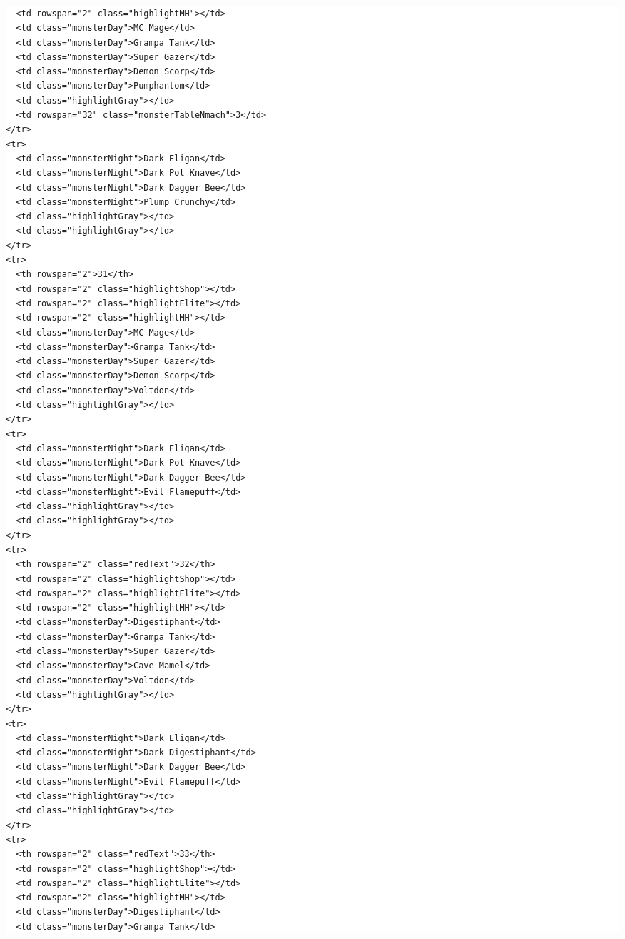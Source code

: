       <td rowspan="2" class="highlightMH"></td>
      <td class="monsterDay">MC Mage</td>
      <td class="monsterDay">Grampa Tank</td>
      <td class="monsterDay">Super Gazer</td>
      <td class="monsterDay">Demon Scorp</td>
      <td class="monsterDay">Pumphantom</td>
      <td class="highlightGray"></td>
      <td rowspan="32" class="monsterTableNmach">3</td>
    </tr>
    <tr>
      <td class="monsterNight">Dark Eligan</td>
      <td class="monsterNight">Dark Pot Knave</td>
      <td class="monsterNight">Dark Dagger Bee</td>
      <td class="monsterNight">Plump Crunchy</td>
      <td class="highlightGray"></td>
      <td class="highlightGray"></td>
    </tr>
    <tr>
      <th rowspan="2">31</th>
      <td rowspan="2" class="highlightShop"></td>
      <td rowspan="2" class="highlightElite"></td>
      <td rowspan="2" class="highlightMH"></td>
      <td class="monsterDay">MC Mage</td>
      <td class="monsterDay">Grampa Tank</td>
      <td class="monsterDay">Super Gazer</td>
      <td class="monsterDay">Demon Scorp</td>
      <td class="monsterDay">Voltdon</td>
      <td class="highlightGray"></td>
    </tr>
    <tr>
      <td class="monsterNight">Dark Eligan</td>
      <td class="monsterNight">Dark Pot Knave</td>
      <td class="monsterNight">Dark Dagger Bee</td>
      <td class="monsterNight">Evil Flamepuff</td>
      <td class="highlightGray"></td>
      <td class="highlightGray"></td>
    </tr>
    <tr>
      <th rowspan="2" class="redText">32</th>
      <td rowspan="2" class="highlightShop"></td>
      <td rowspan="2" class="highlightElite"></td>
      <td rowspan="2" class="highlightMH"></td>
      <td class="monsterDay">Digestiphant</td>
      <td class="monsterDay">Grampa Tank</td>
      <td class="monsterDay">Super Gazer</td>
      <td class="monsterDay">Cave Mamel</td>
      <td class="monsterDay">Voltdon</td>
      <td class="highlightGray"></td>
    </tr>
    <tr>
      <td class="monsterNight">Dark Eligan</td>
      <td class="monsterNight">Dark Digestiphant</td>
      <td class="monsterNight">Dark Dagger Bee</td>
      <td class="monsterNight">Evil Flamepuff</td>
      <td class="highlightGray"></td>
      <td class="highlightGray"></td>
    </tr>
    <tr>
      <th rowspan="2" class="redText">33</th>
      <td rowspan="2" class="highlightShop"></td>
      <td rowspan="2" class="highlightElite"></td>
      <td rowspan="2" class="highlightMH"></td>
      <td class="monsterDay">Digestiphant</td>
      <td class="monsterDay">Grampa Tank</td>